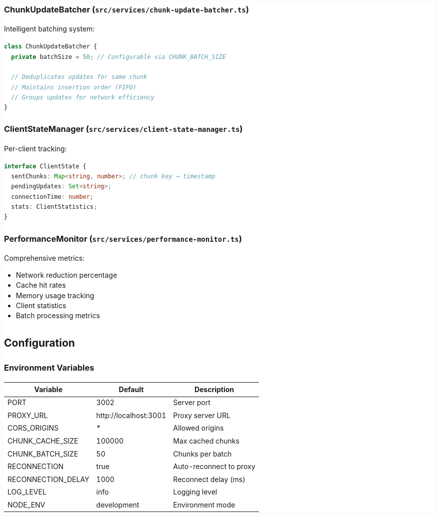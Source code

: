 ### ChunkUpdateBatcher (`src/services/chunk-update-batcher.ts`)
Intelligent batching system:
```typescript
class ChunkUpdateBatcher {
  private batchSize = 50; // Configurable via CHUNK_BATCH_SIZE
  
  // Deduplicates updates for same chunk
  // Maintains insertion order (FIFO)
  // Groups updates for network efficiency
}
```

### ClientStateManager (`src/services/client-state-manager.ts`)
Per-client tracking:
```typescript
interface ClientState {
  sentChunks: Map<string, number>; // chunk key → timestamp
  pendingUpdates: Set<string>;
  connectionTime: number;
  stats: ClientStatistics;
}
```

### PerformanceMonitor (`src/services/performance-monitor.ts`)
Comprehensive metrics:
- Network reduction percentage
- Cache hit rates
- Memory usage tracking
- Client statistics
- Batch processing metrics

## Configuration

### Environment Variables

| Variable | Default | Description |
|----------|---------|-------------|
| PORT | 3002 | Server port |
| PROXY_URL | http://localhost:3001 | Proxy server URL |
| CORS_ORIGINS | * | Allowed origins |
| CHUNK_CACHE_SIZE | 100000 | Max cached chunks |
| CHUNK_BATCH_SIZE | 50 | Chunks per batch |
| RECONNECTION | true | Auto-reconnect to proxy |
| RECONNECTION_DELAY | 1000 | Reconnect delay (ms) |
| LOG_LEVEL | info | Logging level |
| NODE_ENV | development | Environment mode |
